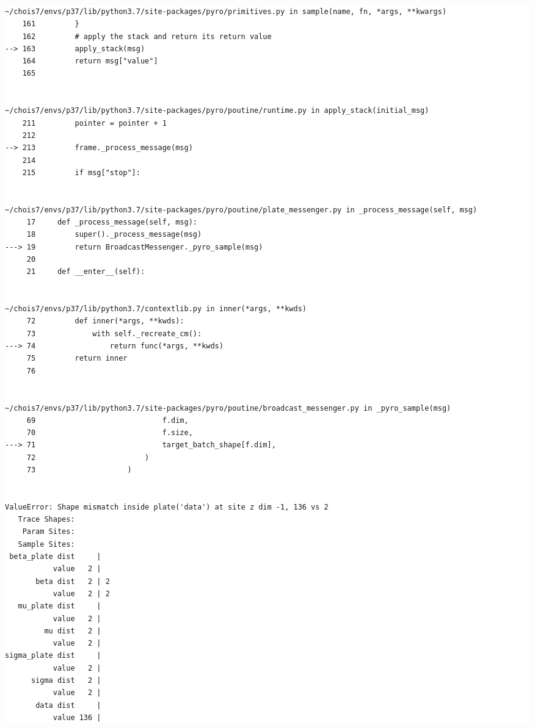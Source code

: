     ~/chois7/envs/p37/lib/python3.7/site-packages/pyro/primitives.py in sample(name, fn, *args, **kwargs)
        161         }
        162         # apply the stack and return its return value
    --> 163         apply_stack(msg)
        164         return msg["value"]
        165 


    ~/chois7/envs/p37/lib/python3.7/site-packages/pyro/poutine/runtime.py in apply_stack(initial_msg)
        211         pointer = pointer + 1
        212 
    --> 213         frame._process_message(msg)
        214 
        215         if msg["stop"]:


    ~/chois7/envs/p37/lib/python3.7/site-packages/pyro/poutine/plate_messenger.py in _process_message(self, msg)
         17     def _process_message(self, msg):
         18         super()._process_message(msg)
    ---> 19         return BroadcastMessenger._pyro_sample(msg)
         20 
         21     def __enter__(self):


    ~/chois7/envs/p37/lib/python3.7/contextlib.py in inner(*args, **kwds)
         72         def inner(*args, **kwds):
         73             with self._recreate_cm():
    ---> 74                 return func(*args, **kwds)
         75         return inner
         76 


    ~/chois7/envs/p37/lib/python3.7/site-packages/pyro/poutine/broadcast_messenger.py in _pyro_sample(msg)
         69                             f.dim,
         70                             f.size,
    ---> 71                             target_batch_shape[f.dim],
         72                         )
         73                     )


    ValueError: Shape mismatch inside plate('data') at site z dim -1, 136 vs 2
       Trace Shapes:        
        Param Sites:        
       Sample Sites:        
     beta_plate dist     |  
               value   2 |  
           beta dist   2 | 2
               value   2 | 2
       mu_plate dist     |  
               value   2 |  
             mu dist   2 |  
               value   2 |  
    sigma_plate dist     |  
               value   2 |  
          sigma dist   2 |  
               value   2 |  
           data dist     |  
               value 136 |  
